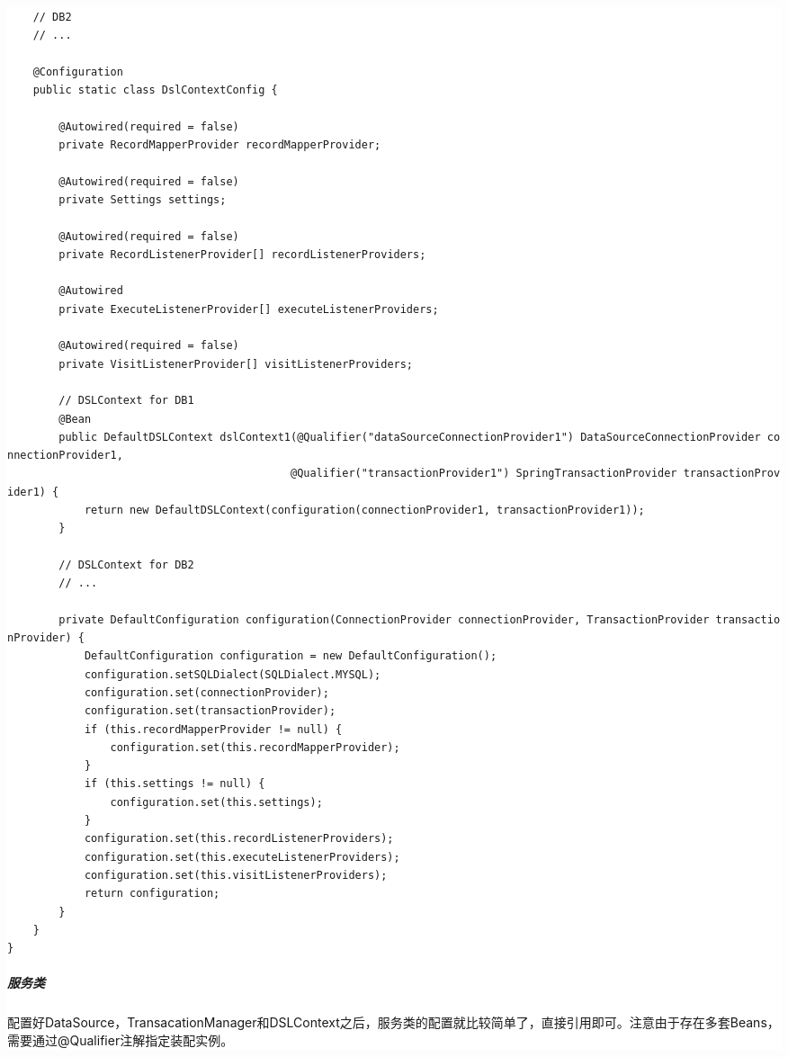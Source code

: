 	    // DB2
	    // ...

	    @Configuration
	    public static class DslContextConfig {

	        @Autowired(required = false)
	        private RecordMapperProvider recordMapperProvider;

	        @Autowired(required = false)
	        private Settings settings;

	        @Autowired(required = false)
	        private RecordListenerProvider[] recordListenerProviders;

	        @Autowired
	        private ExecuteListenerProvider[] executeListenerProviders;

	        @Autowired(required = false)
	        private VisitListenerProvider[] visitListenerProviders;

			// DSLContext for DB1
	        @Bean
	        public DefaultDSLContext dslContext1(@Qualifier("dataSourceConnectionProvider1") DataSourceConnectionProvider connectionProvider1,
	                                            @Qualifier("transactionProvider1") SpringTransactionProvider transactionProvider1) {
	            return new DefaultDSLContext(configuration(connectionProvider1, transactionProvider1));
	        }

	        // DSLContext for DB2
	        // ...

	        private DefaultConfiguration configuration(ConnectionProvider connectionProvider, TransactionProvider transactionProvider) {
	            DefaultConfiguration configuration = new DefaultConfiguration();
	            configuration.setSQLDialect(SQLDialect.MYSQL);
	            configuration.set(connectionProvider);
	            configuration.set(transactionProvider);
	            if (this.recordMapperProvider != null) {
	                configuration.set(this.recordMapperProvider);
	            }
	            if (this.settings != null) {
	                configuration.set(this.settings);
	            }
	            configuration.set(this.recordListenerProviders);
	            configuration.set(this.executeListenerProviders);
	            configuration.set(this.visitListenerProviders);
	            return configuration;
	        }
	    }
	}

##### 服务类

配置好DataSource，TransacationManager和DSLContext之后，服务类的配置就比较简单了，直接引用即可。注意由于存在多套Beans，需要通过@Qualifier注解指定装配实例。
